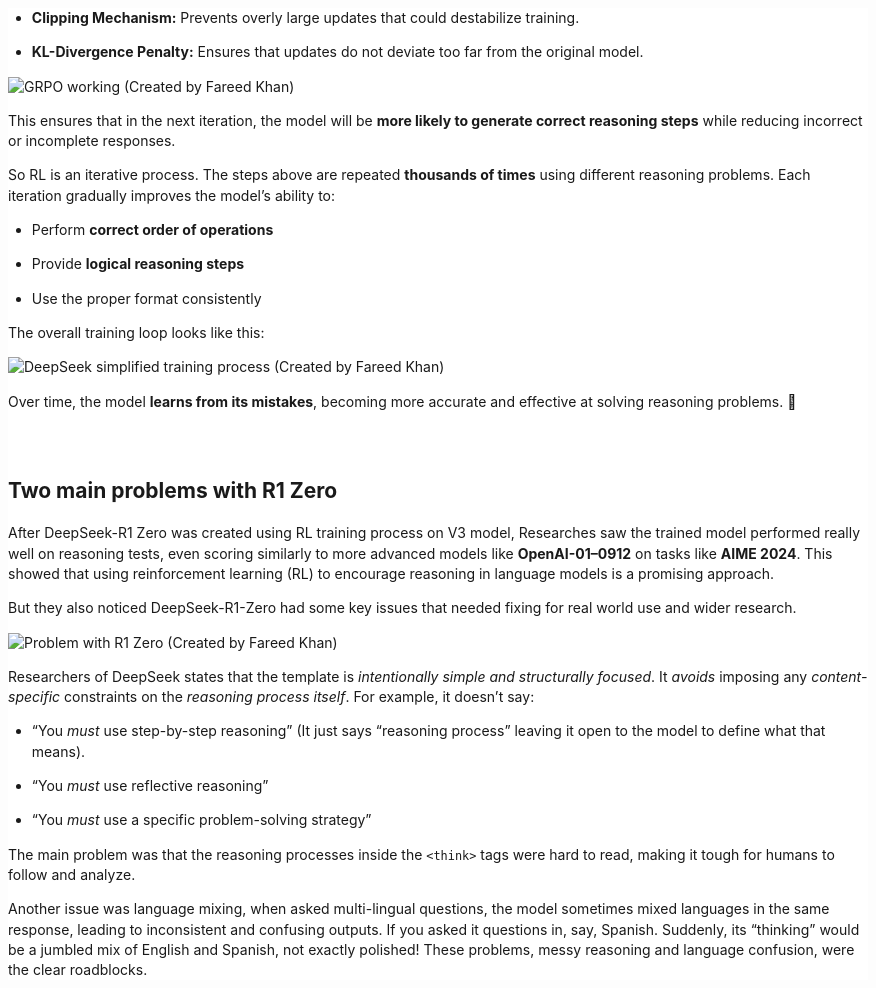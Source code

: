 * **Clipping Mechanism:** Prevents overly large updates that could destabilize training.

* **KL-Divergence Penalty:** Ensures that updates do not deviate too far from the original model.

![GRPO working (Created by [Fareed Khan](undefined))](https://cdn-images-1.medium.com/max/7662/1*51QG1cHZGBTOBtDYbCGBrg.png)

This ensures that in the next iteration, the model will be **more likely to generate correct reasoning steps** while reducing incorrect or incomplete responses.

So RL is an iterative process. The steps above are repeated **thousands of times** using different reasoning problems. Each iteration gradually improves the model’s ability to:

* Perform **correct order of operations**

* Provide **logical reasoning steps**

* Use the proper format consistently

The overall training loop looks like this:

![DeepSeek simplified training process (Created by [Fareed Khan](undefined))](https://cdn-images-1.medium.com/max/4908/1*eJ_zDEkWnjJnswiNgQCaqw.png)

Over time, the model **learns from its mistakes**, becoming more accurate and effective at solving reasoning problems. 🚀

<br>

## Two main problems with R1 Zero

After DeepSeek-R1 Zero was created using RL training process on V3 model, Researches saw the trained model performed really well on reasoning tests, even scoring similarly to more advanced models like **OpenAI-01–0912** on tasks like **AIME 2024**. This showed that using reinforcement learning (RL) to encourage reasoning in language models is a promising approach.

But they also noticed DeepSeek-R1-Zero had some key issues that needed fixing for real world use and wider research.

![Problem with R1 Zero (Created by [Fareed Khan](undefined))](https://cdn-images-1.medium.com/max/8104/1*trBSl_t5JOISiLr35SNrHg.png)

Researchers of DeepSeek states that the template is *intentionally simple and structurally focused*. It *avoids* imposing any *content-specific* constraints on the *reasoning process itself*. For example, it doesn’t say:

* “You *must* use step-by-step reasoning” (It just says “reasoning process” leaving it open to the model to define what that means).

* “You *must* use reflective reasoning”

* “You *must* use a specific problem-solving strategy”

The main problem was that the reasoning processes inside the `<think>` tags were hard to read, making it tough for humans to follow and analyze.

Another issue was language mixing, when asked multi-lingual questions, the model sometimes mixed languages in the same response, leading to inconsistent and confusing outputs. If you asked it questions in, say, Spanish. Suddenly, its “thinking” would be a jumbled mix of English and Spanish, not exactly polished! These problems, messy reasoning and language confusion, were the clear roadblocks.

